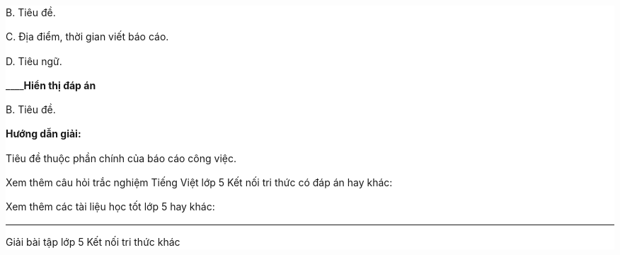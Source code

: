 B. Tiêu đề.

C. Địa điểm, thời gian viết báo cáo.

D. Tiêu ngữ.

____**Hiển thị đáp án**

B. Tiêu đề.

**Hướng dẫn giải:**

Tiêu đề thuộc phần chính của báo cáo công việc. 

Xem thêm câu hỏi trắc nghiệm Tiếng Việt lớp 5 Kết nối tri thức có đáp án hay khác:

Xem thêm các tài liệu học tốt lớp 5 hay khác:

* * *

Giải bài tập lớp 5 Kết nối tri thức khác
